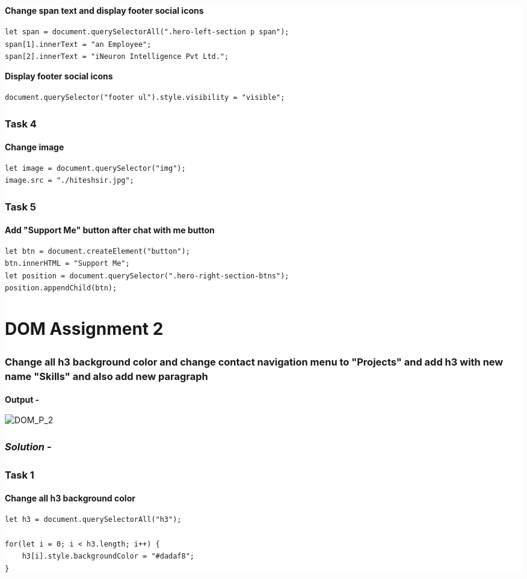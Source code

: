 **Change span text and display footer social icons**

```
let span = document.querySelectorAll(".hero-left-section p span");
span[1].innerText = "an Employee";
span[2].innerText = "iNeuron Intelligence Pvt Ltd.";
```

**Display footer social icons**

```
document.querySelector("footer ul").style.visibility = "visible";
```


### Task 4

**Change image**

```
let image = document.querySelector("img"); 
image.src = "./hiteshsir.jpg";
```


### Task 5 

**Add "Support Me" button after chat with me button**

```
let btn = document.createElement("button");
btn.innerHTML = "Support Me";
let position = document.querySelector(".hero-right-section-btns");
position.appendChild(btn);
```

# DOM Assignment 2

### Change all h3 background color and change contact navigation menu to "Projects" and add h3 with new name "Skills" and also add new paragraph

**Output -**

![DOM_P_2](https://user-images.githubusercontent.com/119880897/220013815-c34e23b1-6b5f-4bbb-8429-6f2fd1ce0dff.jpg)

### *Solution -*

### Task 1

**Change all h3 background color**

```
let h3 = document.querySelectorAll("h3");

for(let i = 0; i < h3.length; i++) {
    h3[i].style.backgroundColor = "#dadaf8";
}
```
